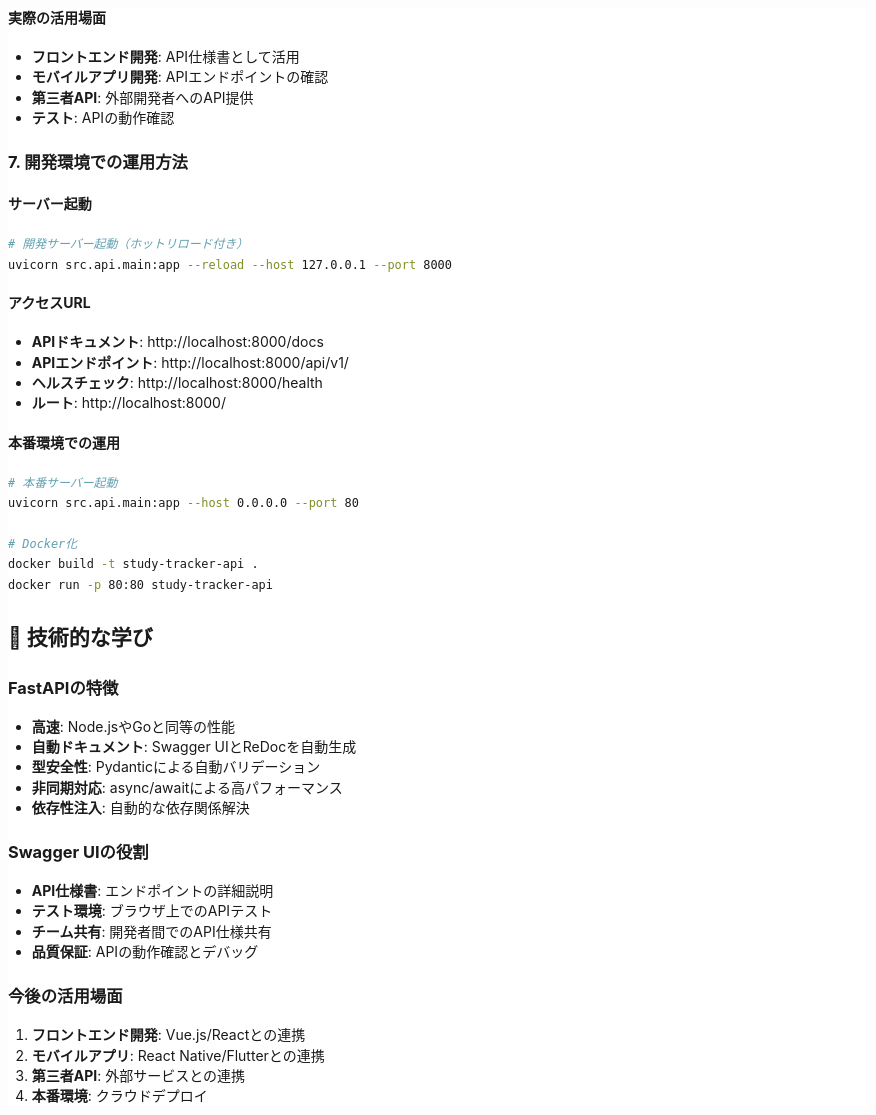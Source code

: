 #### 実際の活用場面
- **フロントエンド開発**: API仕様書として活用
- **モバイルアプリ開発**: APIエンドポイントの確認
- **第三者API**: 外部開発者へのAPI提供
- **テスト**: APIの動作確認

### 7. 開発環境での運用方法

#### サーバー起動
```bash
# 開発サーバー起動（ホットリロード付き）
uvicorn src.api.main:app --reload --host 127.0.0.1 --port 8000
```

#### アクセスURL
- **APIドキュメント**: http://localhost:8000/docs
- **APIエンドポイント**: http://localhost:8000/api/v1/
- **ヘルスチェック**: http://localhost:8000/health
- **ルート**: http://localhost:8000/

#### 本番環境での運用
```bash
# 本番サーバー起動
uvicorn src.api.main:app --host 0.0.0.0 --port 80

# Docker化
docker build -t study-tracker-api .
docker run -p 80:80 study-tracker-api
```

## 🔧 技術的な学び

### FastAPIの特徴
- **高速**: Node.jsやGoと同等の性能
- **自動ドキュメント**: Swagger UIとReDocを自動生成
- **型安全性**: Pydanticによる自動バリデーション
- **非同期対応**: async/awaitによる高パフォーマンス
- **依存性注入**: 自動的な依存関係解決

### Swagger UIの役割
- **API仕様書**: エンドポイントの詳細説明
- **テスト環境**: ブラウザ上でのAPIテスト
- **チーム共有**: 開発者間でのAPI仕様共有
- **品質保証**: APIの動作確認とデバッグ

### 今後の活用場面
1. **フロントエンド開発**: Vue.js/Reactとの連携
2. **モバイルアプリ**: React Native/Flutterとの連携
3. **第三者API**: 外部サービスとの連携
4. **本番環境**: クラウドデプロイ
